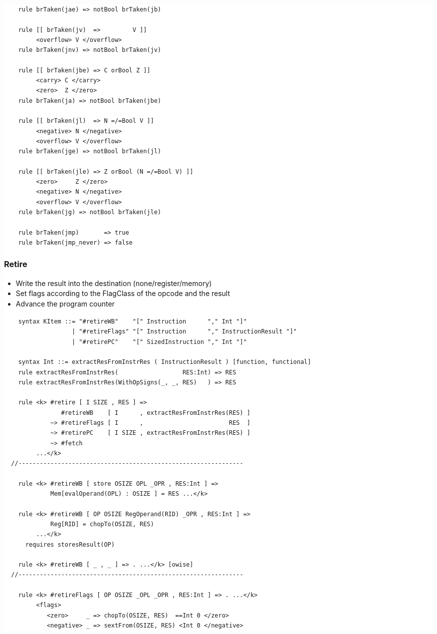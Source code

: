 ```k
    rule brTaken(jae) => notBool brTaken(jb)

    rule [[ brTaken(jv)  =>         V ]]
         <overflow> V </overflow>
    rule brTaken(jnv) => notBool brTaken(jv)

    rule [[ brTaken(jbe) => C orBool Z ]]
         <carry> C </carry>
         <zero>  Z </zero>
    rule brTaken(ja) => notBool brTaken(jbe)

    rule [[ brTaken(jl)  => N =/=Bool V ]]
         <negative> N </negative>
         <overflow> V </overflow>
    rule brTaken(jge) => notBool brTaken(jl)

    rule [[ brTaken(jle) => Z orBool (N =/=Bool V) ]]
         <zero>     Z </zero>
         <negative> N </negative>
         <overflow> V </overflow>
    rule brTaken(jg) => notBool brTaken(jle)

    rule brTaken(jmp)       => true
    rule brTaken(jmp_never) => false
```

### Retire

* Write the result into the destination (none/register/memory)
* Set flags according to the FlagClass of the opcode and the result
* Advance the program counter

```k
    syntax KItem ::= "#retireWB"    "[" Instruction      "," Int "]"
                   | "#retireFlags" "[" Instruction      "," InstructionResult "]"
                   | "#retirePC"    "[" SizedInstruction "," Int "]"

    syntax Int ::= extractResFromInstrRes ( InstructionResult ) [function, functional]
    rule extractResFromInstrRes(                  RES:Int) => RES
    rule extractResFromInstrRes(WithOpSigns(_, _, RES)   ) => RES

    rule <k> #retire [ I SIZE , RES ] =>
                #retireWB    [ I      , extractResFromInstrRes(RES) ]
             ~> #retireFlags [ I      ,                        RES  ]
             ~> #retirePC    [ I SIZE , extractResFromInstrRes(RES) ]
             ~> #fetch
         ...</k>
  //---------------------------------------------------------------

    rule <k> #retireWB [ store OSIZE OPL _OPR , RES:Int ] =>
             Mem[evalOperand(OPL) : OSIZE ] = RES ...</k>

    rule <k> #retireWB [ OP OSIZE RegOperand(RID) _OPR , RES:Int ] =>
             Reg[RID] = chopTo(OSIZE, RES)
         ...</k>
      requires storesResult(OP)

    rule <k> #retireWB [ _ , _ ] => . ...</k> [owise]
  //---------------------------------------------------------------

    rule <k> #retireFlags [ OP OSIZE _OPL _OPR , RES:Int ] => . ...</k>
         <flags>
            <zero>     _ => chopTo(OSIZE, RES)  ==Int 0 </zero>
            <negative> _ => sextFrom(OSIZE, RES) <Int 0 </negative>
```